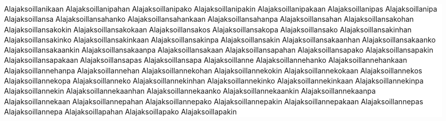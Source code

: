 Alajaksoillanikaan
Alajaksoillanipahan
Alajaksoillanipako
Alajaksoillanipakin
Alajaksoillanipakaan
Alajaksoillanipas
Alajaksoillanipa
Alajaksoillansa
Alajaksoillansahanko
Alajaksoillansahankaan
Alajaksoillansahanpa
Alajaksoillansahan
Alajaksoillansakohan
Alajaksoillansakokin
Alajaksoillansakokaan
Alajaksoillansakos
Alajaksoillansakopa
Alajaksoillansako
Alajaksoillansakinhan
Alajaksoillansakinko
Alajaksoillansakinkaan
Alajaksoillansakinpa
Alajaksoillansakin
Alajaksoillansakaanhan
Alajaksoillansakaanko
Alajaksoillansakaankin
Alajaksoillansakaanpa
Alajaksoillansakaan
Alajaksoillansapahan
Alajaksoillansapako
Alajaksoillansapakin
Alajaksoillansapakaan
Alajaksoillansapas
Alajaksoillansapa
Alajaksoillanne
Alajaksoillannehanko
Alajaksoillannehankaan
Alajaksoillannehanpa
Alajaksoillannehan
Alajaksoillannekohan
Alajaksoillannekokin
Alajaksoillannekokaan
Alajaksoillannekos
Alajaksoillannekopa
Alajaksoillanneko
Alajaksoillannekinhan
Alajaksoillannekinko
Alajaksoillannekinkaan
Alajaksoillannekinpa
Alajaksoillannekin
Alajaksoillannekaanhan
Alajaksoillannekaanko
Alajaksoillannekaankin
Alajaksoillannekaanpa
Alajaksoillannekaan
Alajaksoillannepahan
Alajaksoillannepako
Alajaksoillannepakin
Alajaksoillannepakaan
Alajaksoillannepas
Alajaksoillannepa
Alajaksoillapahan
Alajaksoillapako
Alajaksoillapakin